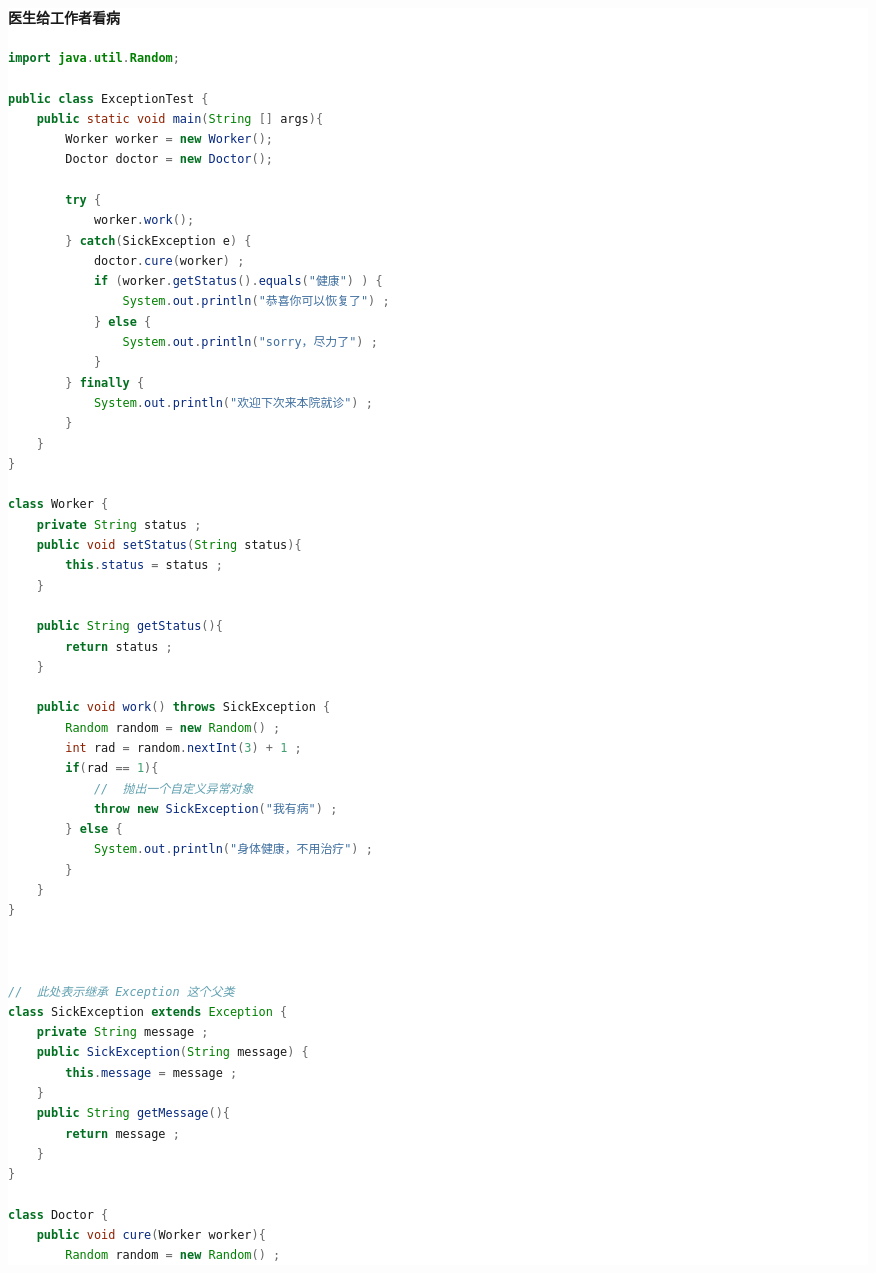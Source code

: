 
#### 医生给工作者看病

```java
import java.util.Random;

public class ExceptionTest {
    public static void main(String [] args){
        Worker worker = new Worker();
        Doctor doctor = new Doctor();
    
        try {
            worker.work();                
        } catch(SickException e) {
            doctor.cure(worker) ; 
            if (worker.getStatus().equals("健康") ) {
                System.out.println("恭喜你可以恢复了") ;                        
            } else {
                System.out.println("sorry，尽力了") ;
            }              
        } finally {
            System.out.println("欢迎下次来本院就诊") ;                
        }
    }
}

class Worker {
    private String status ;
    public void setStatus(String status){
        this.status = status ;
    }
    
    public String getStatus(){
        return status ;        
    }
    
    public void work() throws SickException {
        Random random = new Random() ; 
        int rad = random.nextInt(3) + 1 ;
        if(rad == 1){
            //  抛出一个自定义异常对象
            throw new SickException("我有病") ;                  
        } else {
            System.out.println("身体健康，不用治疗") ;                
        }
    }
}



//  此处表示继承 Exception 这个父类
class SickException extends Exception {
    private String message ;
    public SickException(String message) {
        this.message = message ;         
    }
    public String getMessage(){
        return message ;        
    }
}

class Doctor {
    public void cure(Worker worker){
        Random random = new Random() ; 
```